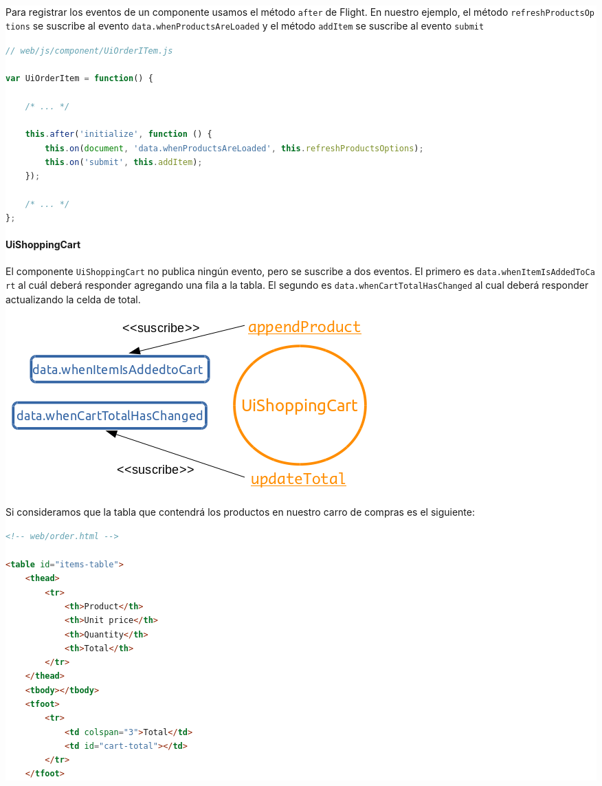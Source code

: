 Para registrar los eventos de un componente usamos el método `after` de Flight. En nuestro ejemplo, el método 
`refreshProductsOptions` se suscribe al evento `data.whenProductsAreLoaded` y el método `addItem` se suscribe al evento
`submit`

~~~javascript
// web/js/component/UiOrderITem.js

var UiOrderItem = function() {

    /* ... */

    this.after('initialize', function () {
        this.on(document, 'data.whenProductsAreLoaded', this.refreshProductsOptions);
        this.on('submit', this.addItem);
    });

    /* ... */
};
~~~

#### UiShoppingCart

El componente `UiShoppingCart` no publica ningún evento, pero se suscribe a dos eventos. El primero es
`data.whenItemIsAddedToCart` al cuál deberá responder agregando una fila a la tabla. El segundo es
`data.whenCartTotalHasChanged` al cual deberá responder actualizando la celda de total.

<img src="/images/content/ui-shopping-cart-events.png" class="img-responsive img-thumbnail center-block" alt="Eventos de UiShoppingCart">

Si consideramos que la tabla que contendrá los productos en nuestro carro de compras es el siguiente:

~~~html
<!-- web/order.html -->

<table id="items-table">
    <thead>
        <tr>
            <th>Product</th>
            <th>Unit price</th>
            <th>Quantity</th>
            <th>Total</th>
        </tr>
    </thead>
    <tbody></tbody>
    <tfoot>
        <tr>
            <td colspan="3">Total</td>
            <td id="cart-total"></td>
        </tr>
    </tfoot>
~~~